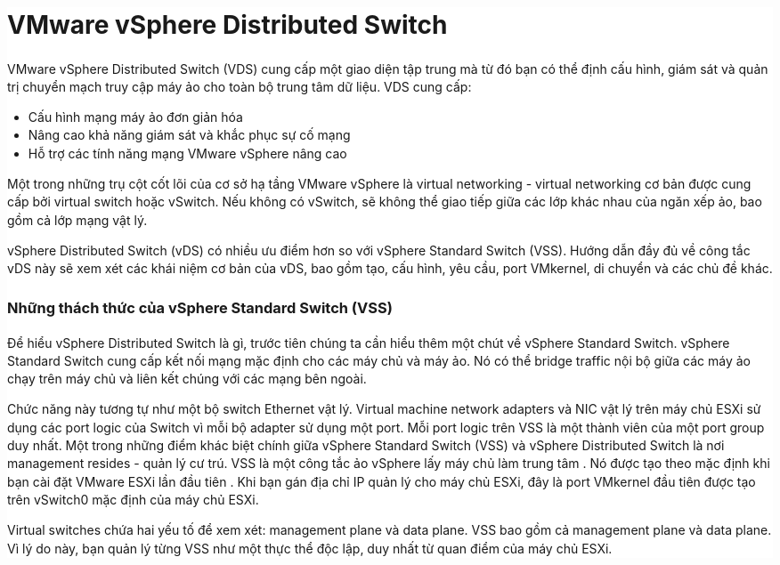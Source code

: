 # VMware vSphere Distributed Switch

VMware vSphere Distributed Switch (VDS) cung cấp một giao diện tập trung mà từ đó bạn có thể định cấu hình, giám sát và quản trị chuyển mạch truy cập máy ảo cho toàn bộ trung tâm dữ liệu. VDS cung cấp:
* Cấu hình mạng máy ảo đơn giản hóa 
* Nâng cao khả năng giám sát và khắc phục sự cố mạng 
* Hỗ trợ các tính năng mạng VMware vSphere nâng cao



Một trong những trụ cột cốt lõi của cơ sở hạ tầng VMware vSphere là virtual networking - virtual networking cơ bản được cung cấp bởi virtual switch hoặc vSwitch. Nếu không có vSwitch, sẽ không thể giao tiếp giữa các lớp khác nhau của ngăn xếp ảo, bao gồm cả lớp mạng vật lý.

vSphere Distributed Switch (vDS) có nhiều ưu điểm hơn so với vSphere Standard Switch (VSS). Hướng dẫn đầy đủ về công tắc vDS này sẽ xem xét các khái niệm cơ bản của vDS, bao gồm tạo, cấu hình, yêu cầu, port VMkernel, di chuyển và các chủ đề khác.

### Những thách thức của vSphere Standard Switch (VSS)
Để hiểu vSphere Distributed Switch là gì, trước tiên chúng ta cần hiểu thêm một chút về vSphere Standard Switch. vSphere Standard Switch cung cấp kết nối mạng mặc định cho các máy chủ và máy ảo. Nó có thể bridge traffic nội bộ giữa các máy ảo chạy trên máy chủ và liên kết chúng với các mạng bên ngoài.

Chức năng này tương tự như một bộ switch Ethernet vật lý. Virtual machine network adapters và NIC vật lý trên máy chủ ESXi sử dụng các port logic của Switch vì mỗi bộ adapter sử dụng một port. Mỗi port logic trên VSS là một thành viên của một port group duy nhất. Một trong những điểm khác biệt chính giữa vSphere Standard Switch (VSS) và vSphere Distributed Switch là nơi management resides - quản lý cư trú. VSS là một công tắc ảo vSphere lấy máy chủ làm trung tâm . Nó được tạo theo mặc định khi bạn cài đặt VMware ESXi lần đầu tiên . Khi bạn gán địa chỉ IP quản lý cho máy chủ ESXi, đây là port VMkernel đầu tiên được tạo trên vSwitch0 mặc định của máy chủ ESXi.

Virtual switches chứa hai yếu tố để xem xét: management plane và data plane. VSS bao gồm cả management plane và data plane. Vì lý do này, bạn quản lý từng VSS như một thực thể độc lập, duy nhất từ ​​quan điểm của máy chủ ESXi.

